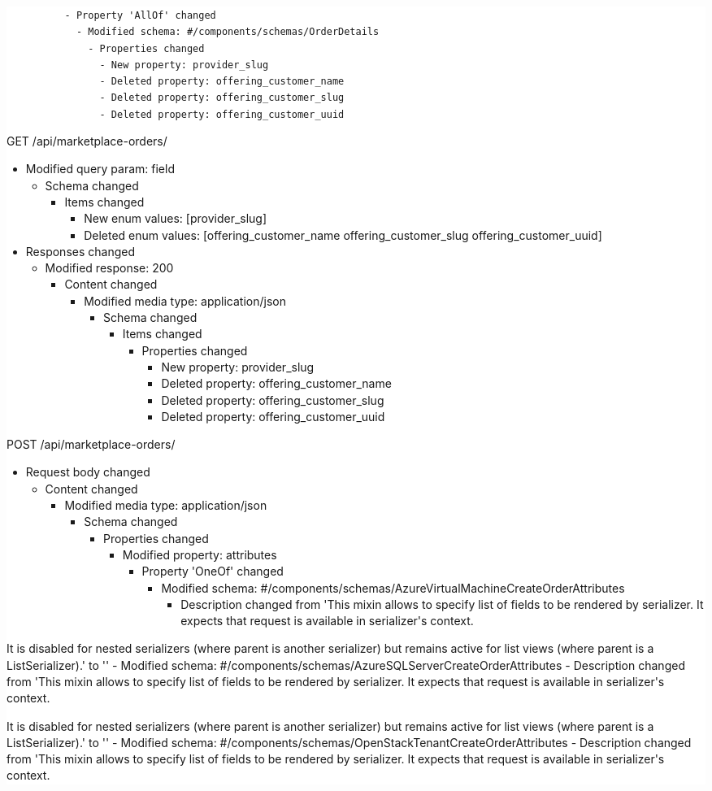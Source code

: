               - Property 'AllOf' changed
                - Modified schema: #/components/schemas/OrderDetails
                  - Properties changed
                    - New property: provider_slug
                    - Deleted property: offering_customer_name
                    - Deleted property: offering_customer_slug
                    - Deleted property: offering_customer_uuid

GET /api/marketplace-orders/

- Modified query param: field
  - Schema changed
    - Items changed
      - New enum values: [provider_slug]
      - Deleted enum values: [offering_customer_name offering_customer_slug offering_customer_uuid]
- Responses changed
  - Modified response: 200
    - Content changed
      - Modified media type: application/json
        - Schema changed
          - Items changed
            - Properties changed
              - New property: provider_slug
              - Deleted property: offering_customer_name
              - Deleted property: offering_customer_slug
              - Deleted property: offering_customer_uuid

POST /api/marketplace-orders/

- Request body changed
  - Content changed
    - Modified media type: application/json
      - Schema changed
        - Properties changed
          - Modified property: attributes
            - Property 'OneOf' changed
              - Modified schema: #/components/schemas/AzureVirtualMachineCreateOrderAttributes
                - Description changed from 'This mixin allows to specify list of fields to be rendered by serializer.
It expects that request is available in serializer's context.

It is disabled for nested serializers (where parent is another serializer)
but remains active for list views (where parent is a ListSerializer).' to ''
              - Modified schema: #/components/schemas/AzureSQLServerCreateOrderAttributes
                - Description changed from 'This mixin allows to specify list of fields to be rendered by serializer.
It expects that request is available in serializer's context.

It is disabled for nested serializers (where parent is another serializer)
but remains active for list views (where parent is a ListSerializer).' to ''
              - Modified schema: #/components/schemas/OpenStackTenantCreateOrderAttributes
                - Description changed from 'This mixin allows to specify list of fields to be rendered by serializer.
It expects that request is available in serializer's context.
